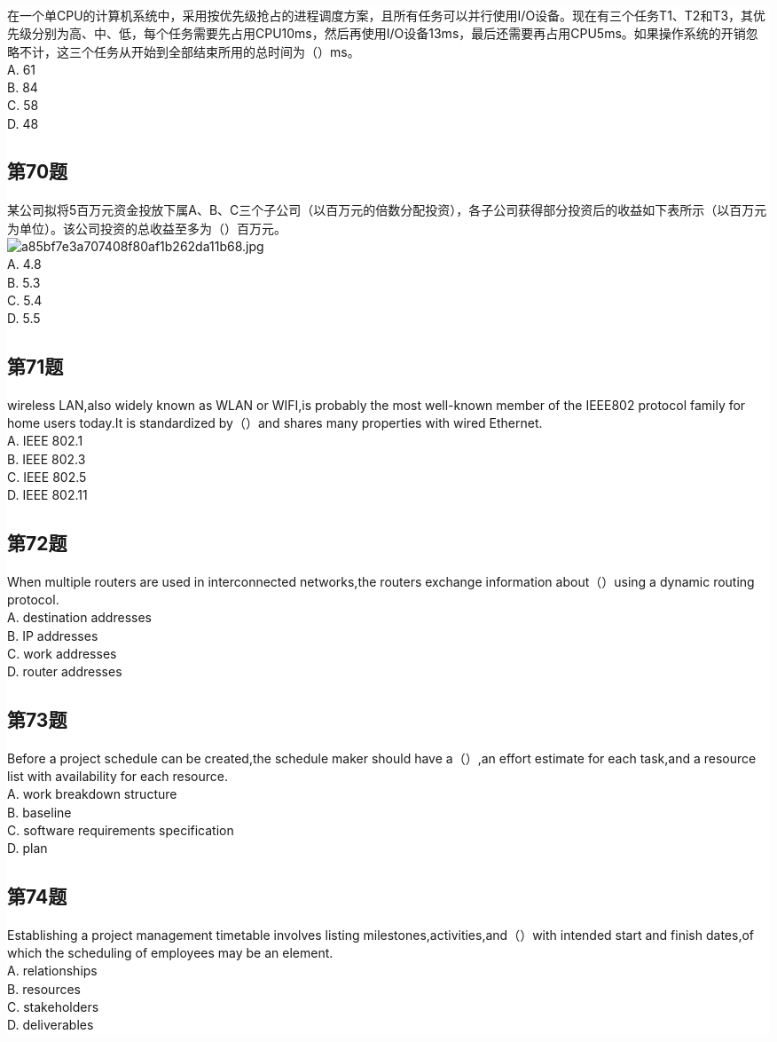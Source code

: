 在一个单CPU的计算机系统中，采用按优先级抢占的进程调度方案，且所有任务可以并行使用I/O设备。现在有三个任务T1、T2和T3，其优先级分别为高、中、低，每个任务需要先占用CPU10ms，然后再使用I/O设备13ms，最后还需要再占用CPU5ms。如果操作系统的开销忽略不计，这三个任务从开始到全部结束所用的总时间为（）ms。  
A. 61  
B. 84  
C. 58  
D. 48  


## 第70题 ##

某公司拟将5百万元资金投放下属A、B、C三个子公司（以百万元的倍数分配投资），各子公司获得部分投资后的收益如下表所示（以百万元为单位）。该公司投资的总收益至多为（）百万元。  
![a85bf7e3a707408f80af1b262da11b68.jpg][]  
A. 4.8  
B. 5.3  
C. 5.4  
D. 5.5  


## 第71题 ##

wireless LAN,also widely known as WLAN or WIFI,is probably the most well-known member of the IEEE802 protocol family for home users today.It is standardized by（）and shares many properties with wired Ethernet.  
A. IEEE 802.1  
B. IEEE 802.3  
C. IEEE 802.5  
D. IEEE 802.11  


## 第72题 ##

When multiple routers are used in interconnected networks,the routers exchange information about（）using a dynamic routing protocol.  
A. destination addresses  
B. IP addresses  
C. work addresses  
D. router addresses  


## 第73题 ##

Before a project schedule can be created,the schedule maker should have a（）,an effort estimate for each task,and a resource list with availability for each resource.  
A. work breakdown structure  
B. baseline  
C. software requirements specification  
D. plan  


## 第74题 ##

Establishing a project management timetable involves listing milestones,activities,and（）with intended start and finish dates,of which the scheduling of employees may be an element.  
A. relationships  
B. resources  
C. stakeholders  
D. deliverables  


[df72b9acb65540268e5809b8e297a483.jpg]: https://www.xkxxkx.cn/file/exam/software/信息系统项目管理师/综合知识/第35题/df72b9acb65540268e5809b8e297a483.jpg
[70ab437faee746e5ad17839e23220f12.jpg]: https://www.xkxxkx.cn/file/exam/software/信息系统项目管理师/综合知识/第35题/70ab437faee746e5ad17839e23220f12.jpg
[22ea7ed74e71434fab52f0040f64a6cf.jpg]: https://www.xkxxkx.cn/file/exam/software/信息系统项目管理师/综合知识/第38题/22ea7ed74e71434fab52f0040f64a6cf.jpg
[51c05cd3c73947ccbf1977d2538f0fc0.jpg]: https://www.xkxxkx.cn/file/exam/software/信息系统项目管理师/综合知识/第42题/51c05cd3c73947ccbf1977d2538f0fc0.jpg
[060cf43e0ba3407a933da424422394b0.jpg]: https://www.xkxxkx.cn/file/exam/software/信息系统项目管理师/综合知识/第57题/060cf43e0ba3407a933da424422394b0.jpg
[3a3126eb80af416cb648ba4f1a6fe78c.jpg]: https://www.xkxxkx.cn/file/exam/software/信息系统项目管理师/综合知识/第58题/3a3126eb80af416cb648ba4f1a6fe78c.jpg
[99e9d6ec21db4cb3b912003fecbbdfd7.jpg]: https://www.xkxxkx.cn/file/exam/software/信息系统项目管理师/综合知识/第66题/99e9d6ec21db4cb3b912003fecbbdfd7.jpg
[21f1a1fa9369465ba60d4d6edaaf7992.jpg]: https://www.xkxxkx.cn/file/exam/software/信息系统项目管理师/综合知识/第66题/21f1a1fa9369465ba60d4d6edaaf7992.jpg
[44c3bf39cd294d63bdca60b47290edf3.jpg]: https://www.xkxxkx.cn/file/exam/software/信息系统项目管理师/综合知识/第66题/44c3bf39cd294d63bdca60b47290edf3.jpg
[8d2a4694d64042c29722ff4a8fccbfe6.jpg]: https://www.xkxxkx.cn/file/exam/software/信息系统项目管理师/综合知识/第66题/8d2a4694d64042c29722ff4a8fccbfe6.jpg
[1c8f6278e095477ab84e41046ca71ee7.jpg]: https://www.xkxxkx.cn/file/exam/software/信息系统项目管理师/综合知识/第66题/1c8f6278e095477ab84e41046ca71ee7.jpg
[2e4d5083d04e4cdeabbac0d2c5ec9e72.jpg]: https://www.xkxxkx.cn/file/exam/software/信息系统项目管理师/综合知识/第68题/2e4d5083d04e4cdeabbac0d2c5ec9e72.jpg
[a85bf7e3a707408f80af1b262da11b68.jpg]: https://www.xkxxkx.cn/file/exam/software/信息系统项目管理师/综合知识/第70题/a85bf7e3a707408f80af1b262da11b68.jpg
[7e65d54c38e143e8bf0e312478b301d8.jpg]: https://www.xkxxkx.cn/file/exam/software/信息系统项目管理师/综合知识/第75题/7e65d54c38e143e8bf0e312478b301d8.jpg